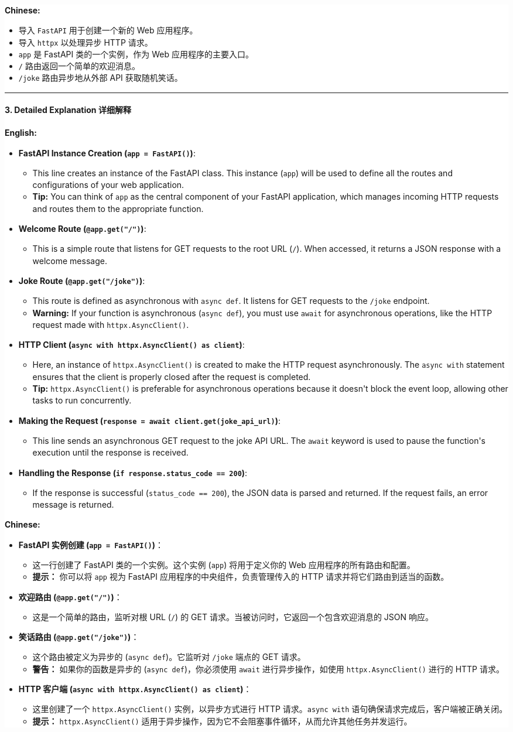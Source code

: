 **Chinese:**
- 导入 `FastAPI` 用于创建一个新的 Web 应用程序。
- 导入 `httpx` 以处理异步 HTTP 请求。
- `app` 是 FastAPI 类的一个实例，作为 Web 应用程序的主要入口。
- `/` 路由返回一个简单的欢迎消息。
- `/joke` 路由异步地从外部 API 获取随机笑话。

---

#### 3. Detailed Explanation 详细解释

**English:**

- **FastAPI Instance Creation (`app = FastAPI()`)**: 
  - This line creates an instance of the FastAPI class. This instance (`app`) will be used to define all the routes and configurations of your web application.
  - **Tip:** You can think of `app` as the central component of your FastAPI application, which manages incoming HTTP requests and routes them to the appropriate function.
  
- **Welcome Route (`@app.get("/")`)**:
  - This is a simple route that listens for GET requests to the root URL (`/`). When accessed, it returns a JSON response with a welcome message.
  
- **Joke Route (`@app.get("/joke")`)**:
  - This route is defined as asynchronous with `async def`. It listens for GET requests to the `/joke` endpoint.
  - **Warning:** If your function is asynchronous (`async def`), you must use `await` for asynchronous operations, like the HTTP request made with `httpx.AsyncClient()`.
  
- **HTTP Client (`async with httpx.AsyncClient() as client`)**:
  - Here, an instance of `httpx.AsyncClient()` is created to make the HTTP request asynchronously. The `async with` statement ensures that the client is properly closed after the request is completed.
  - **Tip:** `httpx.AsyncClient()` is preferable for asynchronous operations because it doesn't block the event loop, allowing other tasks to run concurrently.
  
- **Making the Request (`response = await client.get(joke_api_url)`)**:
  - This line sends an asynchronous GET request to the joke API URL. The `await` keyword is used to pause the function's execution until the response is received.
  
- **Handling the Response (`if response.status_code == 200`)**:
  - If the response is successful (`status_code == 200`), the JSON data is parsed and returned. If the request fails, an error message is returned.
  
**Chinese:**

- **FastAPI 实例创建 (`app = FastAPI()`)**：
  - 这一行创建了 FastAPI 类的一个实例。这个实例 (`app`) 将用于定义你的 Web 应用程序的所有路由和配置。
  - **提示：** 你可以将 `app` 视为 FastAPI 应用程序的中央组件，负责管理传入的 HTTP 请求并将它们路由到适当的函数。
  
- **欢迎路由 (`@app.get("/")`)**：
  - 这是一个简单的路由，监听对根 URL (`/`) 的 GET 请求。当被访问时，它返回一个包含欢迎消息的 JSON 响应。
  
- **笑话路由 (`@app.get("/joke")`)**：
  - 这个路由被定义为异步的 (`async def`)。它监听对 `/joke` 端点的 GET 请求。
  - **警告：** 如果你的函数是异步的 (`async def`)，你必须使用 `await` 进行异步操作，如使用 `httpx.AsyncClient()` 进行的 HTTP 请求。
  
- **HTTP 客户端 (`async with httpx.AsyncClient() as client`)**：
  - 这里创建了一个 `httpx.AsyncClient()` 实例，以异步方式进行 HTTP 请求。`async with` 语句确保请求完成后，客户端被正确关闭。
  - **提示：** `httpx.AsyncClient()` 适用于异步操作，因为它不会阻塞事件循环，从而允许其他任务并发运行。
  
